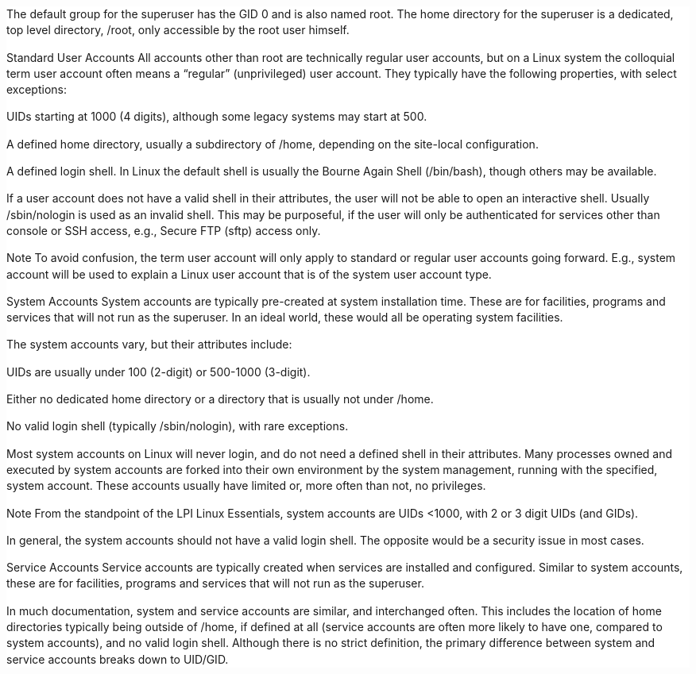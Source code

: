 The default group for the superuser has the GID 0 and is also named root. The home directory for the superuser is a dedicated, top level directory, /root, only accessible by the root user himself.

Standard User Accounts
All accounts other than root are technically regular user accounts, but on a Linux system the colloquial term user account often means a “regular” (unprivileged) user account. They typically have the following properties, with select exceptions:

UIDs starting at 1000 (4 digits), although some legacy systems may start at 500.

A defined home directory, usually a subdirectory of /home, depending on the site-local configuration.

A defined login shell. In Linux the default shell is usually the Bourne Again Shell (/bin/bash), though others may be available.

If a user account does not have a valid shell in their attributes, the user will not be able to open an interactive shell. Usually /sbin/nologin is used as an invalid shell. This may be purposeful, if the user will only be authenticated for services other than console or SSH access, e.g., Secure FTP (sftp) access only.

Note
To avoid confusion, the term user account will only apply to standard or regular user accounts going forward. E.g., system account will be used to explain a Linux user account that is of the system user account type.

System Accounts
System accounts are typically pre-created at system installation time. These are for facilities, programs and services that will not run as the superuser. In an ideal world, these would all be operating system facilities.

The system accounts vary, but their attributes include:

UIDs are usually under 100 (2-digit) or 500-1000 (3-digit).

Either no dedicated home directory or a directory that is usually not under /home.

No valid login shell (typically /sbin/nologin), with rare exceptions.

Most system accounts on Linux will never login, and do not need a defined shell in their attributes. Many processes owned and executed by system accounts are forked into their own environment by the system management, running with the specified, system account. These accounts usually have limited or, more often than not, no privileges.

Note
From the standpoint of the LPI Linux Essentials, system accounts are UIDs <1000, with 2 or 3 digit UIDs (and GIDs).

In general, the system accounts should not have a valid login shell. The opposite would be a security issue in most cases.

Service Accounts
Service accounts are typically created when services are installed and configured. Similar to system accounts, these are for facilities, programs and services that will not run as the superuser.

In much documentation, system and service accounts are similar, and interchanged often. This includes the location of home directories typically being outside of /home, if defined at all (service accounts are often more likely to have one, compared to system accounts), and no valid login shell. Although there is no strict definition, the primary difference between system and service accounts breaks down to UID/GID.
